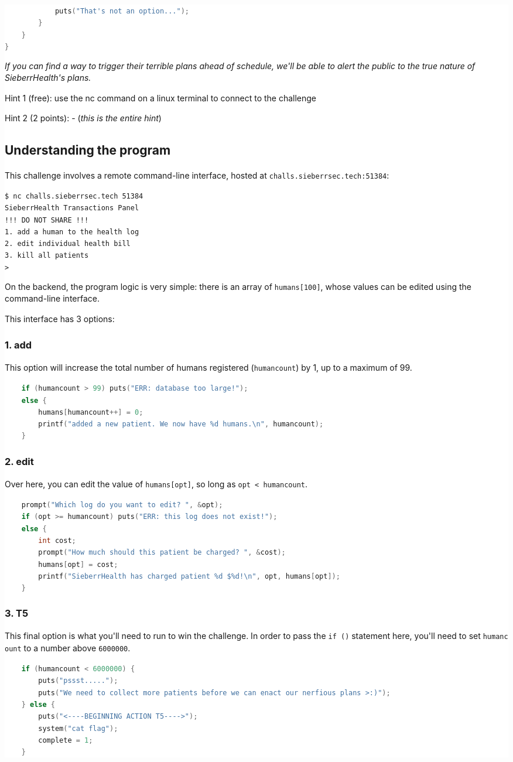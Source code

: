 ```c
            puts("That's not an option...");
        }
    }
}
```

_If you can find a way to trigger their terrible plans ahead of schedule, we'll be able to alert the public to the true nature of SieberrHealth's plans._

Hint 1 (free): use the nc command on a linux terminal to connect to the challenge

Hint 2 (2 points): - (_this is the entire hint_)

## Understanding the program
This challenge involves a remote command-line interface, hosted at `challs.sieberrsec.tech:51384`:
```
$ nc challs.sieberrsec.tech 51384
SieberrHealth Transactions Panel
!!! DO NOT SHARE !!!
1. add a human to the health log
2. edit individual health bill
3. kill all patients
> 
```
On the backend, the program logic is very simple: there is an array of `humans[100]`, whose values can be edited using the command-line interface.

This interface has 3 options:

### 1. add
This option will increase the total number of humans registered (`humancount`) by 1, up to a maximum of 99.
```c
    if (humancount > 99) puts("ERR: database too large!");
    else {
        humans[humancount++] = 0;
        printf("added a new patient. We now have %d humans.\n", humancount);
    }
```
### 2. edit
Over here, you can edit the value of `humans[opt]`, so long as `opt < humancount`.
```c
    prompt("Which log do you want to edit? ", &opt);
    if (opt >= humancount) puts("ERR: this log does not exist!");
    else {
        int cost;
        prompt("How much should this patient be charged? ", &cost);
        humans[opt] = cost;
        printf("SieberrHealth has charged patient %d $%d!\n", opt, humans[opt]);
    }
```
### 3. T5
This final option is what you'll need to run to win the challenge. In order to pass the `if ()` statement here, you'll need to set `humancount` to a number above `6000000`.
```c
    if (humancount < 6000000) {
        puts("pssst.....");
        puts("We need to collect more patients before we can enact our nerfious plans >:)");
    } else {
        puts("<----BEGINNING ACTION T5---->");
        system("cat flag");
        complete = 1;
    }
```